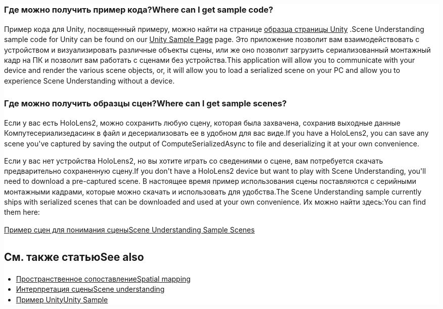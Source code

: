 ### <a name="where-can-i-get-sample-code"></a><span data-ttu-id="1a40b-298">Где можно получить пример кода?</span><span class="sxs-lookup"><span data-stu-id="1a40b-298">Where can I get sample code?</span></span>

<span data-ttu-id="1a40b-299">Пример кода для Unity, посвященный примеру, можно найти на странице [образца страницы Unity](https://github.com/sceneunderstanding-microsoft/unitysample) .</span><span class="sxs-lookup"><span data-stu-id="1a40b-299">Scene Understanding sample code for Unity can be found on our [Unity Sample Page](https://github.com/sceneunderstanding-microsoft/unitysample) page.</span></span> <span data-ttu-id="1a40b-300">Это приложение позволит вам взаимодействовать с устройством и визуализировать различные объекты сцены, или же оно позволит загрузить сериализованный монтажный кадр на ПК и позволит вам работать с сценами без устройства.</span><span class="sxs-lookup"><span data-stu-id="1a40b-300">This application will allow you to communicate with your device and render the various scene objects, or, it will allow you to load a serialized scene on your PC and allow you to experience Scene Understanding without a device.</span></span>

### <a name="where-can-i-get-sample-scenes"></a><span data-ttu-id="1a40b-301">Где можно получить образцы сцен?</span><span class="sxs-lookup"><span data-stu-id="1a40b-301">Where can I get sample scenes?</span></span>

<span data-ttu-id="1a40b-302">Если у вас есть HoloLens2, можно сохранить любую сцену, которая была захвачена, сохранив выходные данные Компутесериализедасинк в файл и десериализовать ее в удобном для вас виде.</span><span class="sxs-lookup"><span data-stu-id="1a40b-302">If you have a HoloLens2, you can save any scene you've captured by saving the output of ComputeSerializedAsync to file and deserializing it at your own convenience.</span></span> 

<span data-ttu-id="1a40b-303">Если у вас нет устройства HoloLens2, но вы хотите играть со сведениями о сцене, вам потребуется скачать предварительно сохраненную сцену.</span><span class="sxs-lookup"><span data-stu-id="1a40b-303">If you don't have a HoloLens2 device but want to play with Scene Understanding, you'll need to download a pre-captured scene.</span></span> <span data-ttu-id="1a40b-304">В настоящее время пример использования сцены поставляются с серийными монтажными кадрами, которые можно скачать и использовать для удобства.</span><span class="sxs-lookup"><span data-stu-id="1a40b-304">The Scene Understanding sample currently ships with serialized scenes that can be downloaded and used at your own convenience.</span></span> <span data-ttu-id="1a40b-305">Их можно найти здесь:</span><span class="sxs-lookup"><span data-stu-id="1a40b-305">You can find them here:</span></span>

[<span data-ttu-id="1a40b-306">Пример сцен для понимания сцены</span><span class="sxs-lookup"><span data-stu-id="1a40b-306">Scene Understanding Sample Scenes</span></span>](https://github.com/microsoft/MixedReality-SceneUnderstanding-Samples)

## <a name="see-also"></a><span data-ttu-id="1a40b-307">См. также статью</span><span class="sxs-lookup"><span data-stu-id="1a40b-307">See also</span></span>

* [<span data-ttu-id="1a40b-308">Пространственное сопоставление</span><span class="sxs-lookup"><span data-stu-id="1a40b-308">Spatial mapping</span></span>](../../design/spatial-mapping.md)
* [<span data-ttu-id="1a40b-309">Интерпретация сцены</span><span class="sxs-lookup"><span data-stu-id="1a40b-309">Scene understanding</span></span>](../../design/scene-understanding.md)
* [<span data-ttu-id="1a40b-310">Пример Unity</span><span class="sxs-lookup"><span data-stu-id="1a40b-310">Unity Sample</span></span>](https://github.com/microsoft/MixedReality-SceneUnderstanding-Samples)
